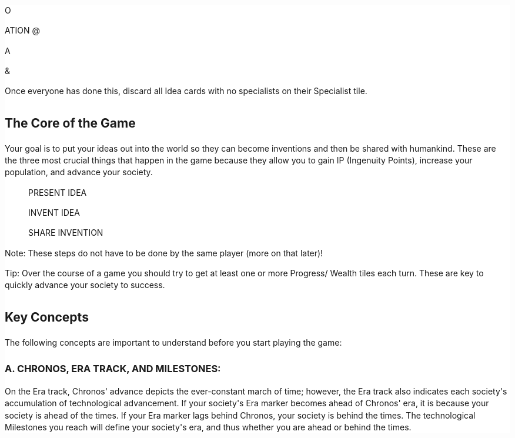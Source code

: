 O

ATION @

A

&

</figure>


Once everyone has done this, discard all Idea
cards with no specialists on their Specialist tile.


## The Core of the Game

Your goal is to put your ideas out into the world so they can become inventions and then be shared with
humankind. These are the three most crucial things that happen in the game because they allow you to gain IP
(Ingenuity Points), increase your population, and advance your society.


<figure>

PRESENT IDEA

INVENT IDEA

SHARE INVENTION

</figure>


Note: These steps do not have to be done by the same player (more on that later)!

Tip: Over the course of a game you should try to get at least one or more Progress/ Wealth tiles each turn.
These are key to quickly advance your society to success.


<figure>
</figure>






## Key Concepts

The following concepts are important to understand before you start playing the game:


### A. CHRONOS, ERA TRACK, AND MILESTONES:


<figure>
</figure>


On the Era track, Chronos' advance
depicts the ever-constant march of time;
however, the Era track also indicates each
society's accumulation of technological
advancement. If your society's Era
marker becomes ahead of Chronos' era, it
is because your society is ahead of the times. If your
Era marker lags behind Chronos, your society is
behind the times. The technological Milestones you
reach will define your society's era, and thus whether
you are ahead or behind the times.
